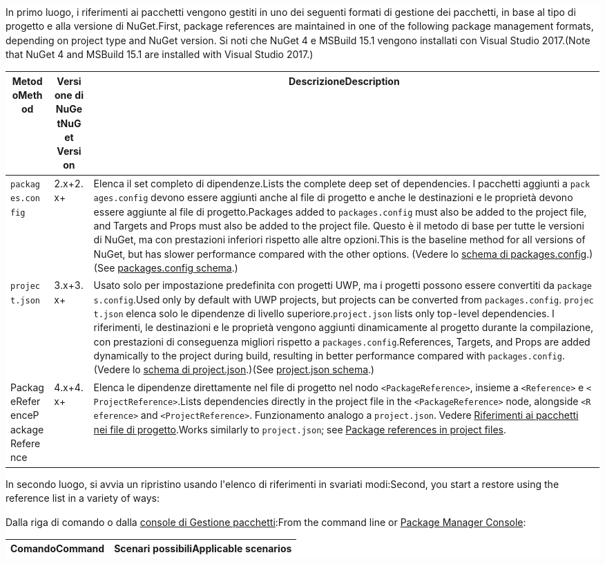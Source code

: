 <span data-ttu-id="2f085-122">In primo luogo, i riferimenti ai pacchetti vengono gestiti in uno dei seguenti formati di gestione dei pacchetti, in base al tipo di progetto e alla versione di NuGet.</span><span class="sxs-lookup"><span data-stu-id="2f085-122">First, package references are maintained in one of the following package management formats, depending on project type and NuGet version.</span></span> <span data-ttu-id="2f085-123">Si noti che NuGet 4 e MSBuild 15.1 vengono installati con Visual Studio 2017.</span><span class="sxs-lookup"><span data-stu-id="2f085-123">(Note that NuGet 4 and MSBuild 15.1 are installed with Visual Studio 2017.)</span></span>

| <span data-ttu-id="2f085-124">Metodo</span><span class="sxs-lookup"><span data-stu-id="2f085-124">Method</span></span> | <span data-ttu-id="2f085-125">Versione di NuGet</span><span class="sxs-lookup"><span data-stu-id="2f085-125">NuGet Version</span></span> | <span data-ttu-id="2f085-126">Descrizione</span><span class="sxs-lookup"><span data-stu-id="2f085-126">Description</span></span> | 
| --- | --- | --- |
| `packages.config` | <span data-ttu-id="2f085-127">2.x+</span><span class="sxs-lookup"><span data-stu-id="2f085-127">2.x+</span></span> | <span data-ttu-id="2f085-128">Elenca il set completo di dipendenze.</span><span class="sxs-lookup"><span data-stu-id="2f085-128">Lists the complete deep set of dependencies.</span></span> <span data-ttu-id="2f085-129">I pacchetti aggiunti a `packages.config` devono essere aggiunti anche al file di progetto e anche le destinazioni e le proprietà devono essere aggiunte al file di progetto.</span><span class="sxs-lookup"><span data-stu-id="2f085-129">Packages added to `packages.config` must also be added to the project file, and Targets and Props must also be added to the project file.</span></span> <span data-ttu-id="2f085-130">Questo è il metodo di base per tutte le versioni di NuGet, ma con prestazioni inferiori rispetto alle altre opzioni.</span><span class="sxs-lookup"><span data-stu-id="2f085-130">This is the baseline method for all versions of NuGet, but has slower performance compared with the other options.</span></span> <span data-ttu-id="2f085-131">(Vedere lo [schema di packages.config](../schema/packages-config.md).)</span><span class="sxs-lookup"><span data-stu-id="2f085-131">(See [packages.config schema](../schema/packages-config.md).)</span></span> | 
| `project.json` | <span data-ttu-id="2f085-132">3.x+</span><span class="sxs-lookup"><span data-stu-id="2f085-132">3.x+</span></span> | <span data-ttu-id="2f085-133">Usato solo per impostazione predefinita con progetti UWP, ma i progetti possono essere convertiti da `packages.config`.</span><span class="sxs-lookup"><span data-stu-id="2f085-133">Used only by default with UWP projects, but projects can be converted from `packages.config`.</span></span> <span data-ttu-id="2f085-134">`project.json` elenca solo le dipendenze di livello superiore.</span><span class="sxs-lookup"><span data-stu-id="2f085-134">`project.json` lists only top-level dependencies.</span></span> <span data-ttu-id="2f085-135">I riferimenti, le destinazioni e le proprietà vengono aggiunti dinamicamente al progetto durante la compilazione, con prestazioni di conseguenza migliori rispetto a `packages.config`.</span><span class="sxs-lookup"><span data-stu-id="2f085-135">References, Targets, and Props are added dynamically to the project during build, resulting in better performance compared with `packages.config`.</span></span> <span data-ttu-id="2f085-136">(Vedere lo [schema di project.json](../schema/project-json.md).)</span><span class="sxs-lookup"><span data-stu-id="2f085-136">(See [project.json schema](../schema/project-json.md).)</span></span>|
| <span data-ttu-id="2f085-137">PackageReference</span><span class="sxs-lookup"><span data-stu-id="2f085-137">PackageReference</span></span> | <span data-ttu-id="2f085-138">4.x+</span><span class="sxs-lookup"><span data-stu-id="2f085-138">4.x+</span></span> | <span data-ttu-id="2f085-139">Elenca le dipendenze direttamente nel file di progetto nel nodo `<PackageReference>`, insieme a `<Reference>` e `<ProjectReference>`.</span><span class="sxs-lookup"><span data-stu-id="2f085-139">Lists dependencies directly in the project file in the `<PackageReference>` node, alongside `<Reference>` and `<ProjectReference>`.</span></span> <span data-ttu-id="2f085-140">Funzionamento analogo a `project.json`. Vedere [Riferimenti ai pacchetti nei file di progetto](../Consume-Packages/Package-References-in-Project-Files.md).</span><span class="sxs-lookup"><span data-stu-id="2f085-140">Works similarly to `project.json`; see [Package references in project files](../Consume-Packages/Package-References-in-Project-Files.md).</span></span> |

<span data-ttu-id="2f085-141">In secondo luogo, si avvia un ripristino usando l'elenco di riferimenti in svariati modi:</span><span class="sxs-lookup"><span data-stu-id="2f085-141">Second, you start a restore using the reference list in a variety of ways:</span></span>

<span data-ttu-id="2f085-142">Dalla riga di comando o dalla [console di Gestione pacchetti](../tools/Package-Manager-Console.md):</span><span class="sxs-lookup"><span data-stu-id="2f085-142">From the command line or [Package Manager Console](../tools/Package-Manager-Console.md):</span></span>

| <span data-ttu-id="2f085-143">Comando</span><span class="sxs-lookup"><span data-stu-id="2f085-143">Command</span></span> | <span data-ttu-id="2f085-144">Scenari possibili</span><span class="sxs-lookup"><span data-stu-id="2f085-144">Applicable scenarios</span></span> |
| --- | --- | 